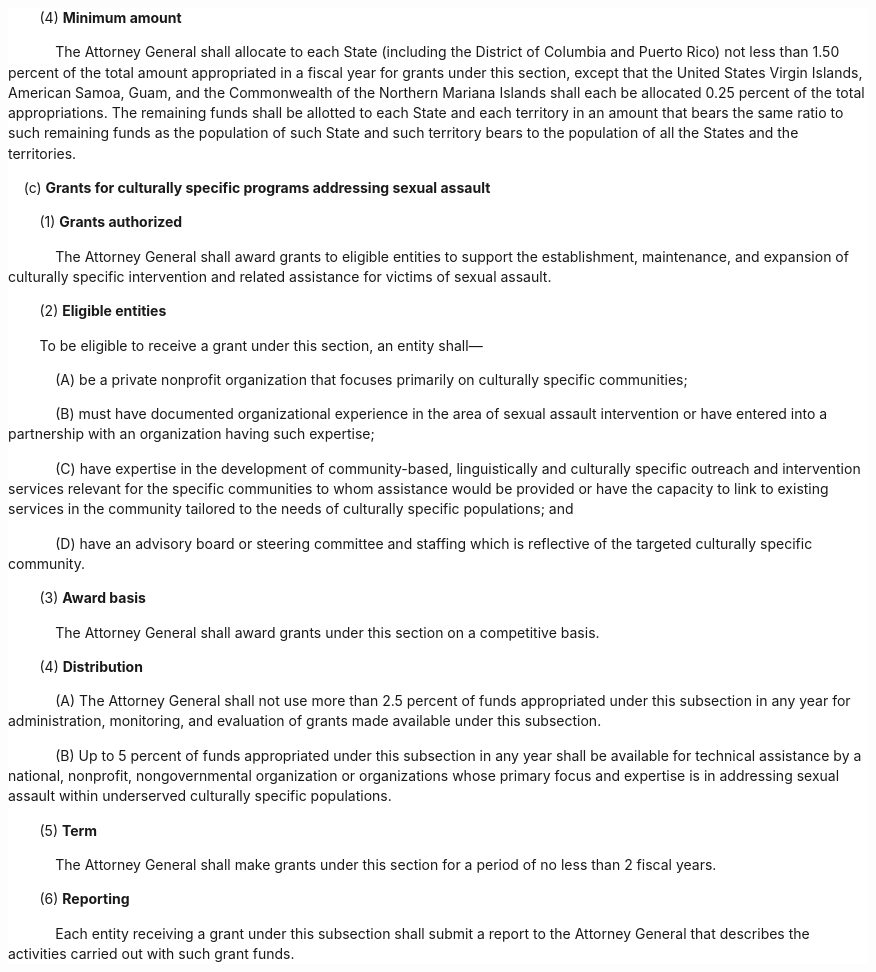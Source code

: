         (4) __Minimum amount__ 

            The Attorney General shall allocate to each State (including the District of Columbia and Puerto Rico) not less than 1.50 percent of the total amount appropriated in a fiscal year for grants under this section, except that the United States Virgin Islands, American Samoa, Guam, and the Commonwealth of the Northern Mariana Islands shall each be allocated 0.25 percent of the total appropriations. The remaining funds shall be allotted to each State and each territory in an amount that bears the same ratio to such remaining funds as the population of such State and such territory bears to the population of all the States and the territories.

    (c) __Grants for culturally specific programs addressing sexual assault__ 

        (1) __Grants authorized__ 

            The Attorney General shall award grants to eligible entities to support the establishment, maintenance, and expansion of culturally specific intervention and related assistance for victims of sexual assault.

        (2) __Eligible entities__ 

        To be eligible to receive a grant under this section, an entity shall—

            (A) be a private nonprofit organization that focuses primarily on culturally specific communities;

            (B) must have documented organizational experience in the area of sexual assault intervention or have entered into a partnership with an organization having such expertise;

            (C) have expertise in the development of community-based, linguistically and culturally specific outreach and intervention services relevant for the specific communities to whom assistance would be provided or have the capacity to link to existing services in the community tailored to the needs of culturally specific populations; and

            (D) have an advisory board or steering committee and staffing which is reflective of the targeted culturally specific community.

        (3) __Award basis__ 

            The Attorney General shall award grants under this section on a competitive basis.

        (4) __Distribution__ 

            (A) The Attorney General shall not use more than 2.5 percent of funds appropriated under this subsection in any year for administration, monitoring, and evaluation of grants made available under this subsection.

            (B) Up to 5 percent of funds appropriated under this subsection in any year shall be available for technical assistance by a national, nonprofit, nongovernmental organization or organizations whose primary focus and expertise is in addressing sexual assault within underserved culturally specific populations.

        (5) __Term__ 

            The Attorney General shall make grants under this section for a period of no less than 2 fiscal years.

        (6) __Reporting__ 

            Each entity receiving a grant under this subsection shall submit a report to the Attorney General that describes the activities carried out with such grant funds.
